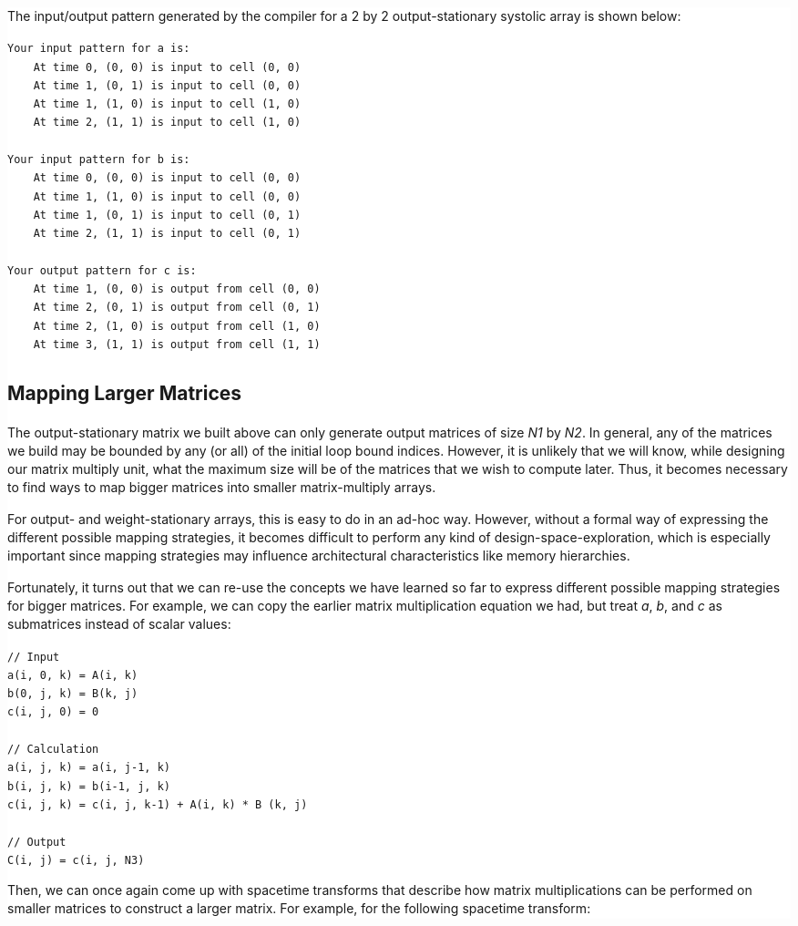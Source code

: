 The input/output pattern generated by the compiler for a 2 by 2 output-stationary systolic array is shown below:
```
Your input pattern for a is:
	At time 0, (0, 0) is input to cell (0, 0)
	At time 1, (0, 1) is input to cell (0, 0)
	At time 1, (1, 0) is input to cell (1, 0)
	At time 2, (1, 1) is input to cell (1, 0)

Your input pattern for b is:
	At time 0, (0, 0) is input to cell (0, 0)
	At time 1, (1, 0) is input to cell (0, 0)
	At time 1, (0, 1) is input to cell (0, 1)
	At time 2, (1, 1) is input to cell (0, 1)

Your output pattern for c is:
	At time 1, (0, 0) is output from cell (0, 0)
	At time 2, (0, 1) is output from cell (0, 1)
	At time 2, (1, 0) is output from cell (1, 0)
	At time 3, (1, 1) is output from cell (1, 1)
```

## Mapping Larger Matrices
The output-stationary matrix we built above can only generate output matrices of size _N1_ by _N2_. In general, any of the matrices we build may be bounded by any (or all) of the initial loop bound indices. However, it is unlikely that we will know, while designing our matrix multiply unit, what the maximum size will be of the matrices that we wish to compute later. Thus, it becomes necessary to find ways to map bigger matrices into smaller matrix-multiply arrays.

For output- and weight-stationary arrays, this is easy to do in an ad-hoc way. However, without a formal way of expressing the different possible mapping strategies, it becomes difficult to perform any kind of design-space-exploration, which is especially important since mapping strategies may influence architectural characteristics like memory hierarchies.

Fortunately, it turns out that we can re-use the concepts we have learned so far to express different possible mapping strategies for bigger matrices. For example, we can copy the earlier matrix multiplication equation we had, but treat _a_, _b_, and _c_ as submatrices instead of scalar values:
```
// Input
a(i, 0, k) = A(i, k)
b(0, j, k) = B(k, j)
c(i, j, 0) = 0

// Calculation
a(i, j, k) = a(i, j-1, k)
b(i, j, k) = b(i-1, j, k)
c(i, j, k) = c(i, j, k-1) + A(i, k) * B (k, j)

// Output
C(i, j) = c(i, j, N3)
```

Then, we can once again come up with spacetime transforms that describe how matrix multiplications can be performed on smaller matrices to construct a larger matrix. For example, for the following spacetime transform:
